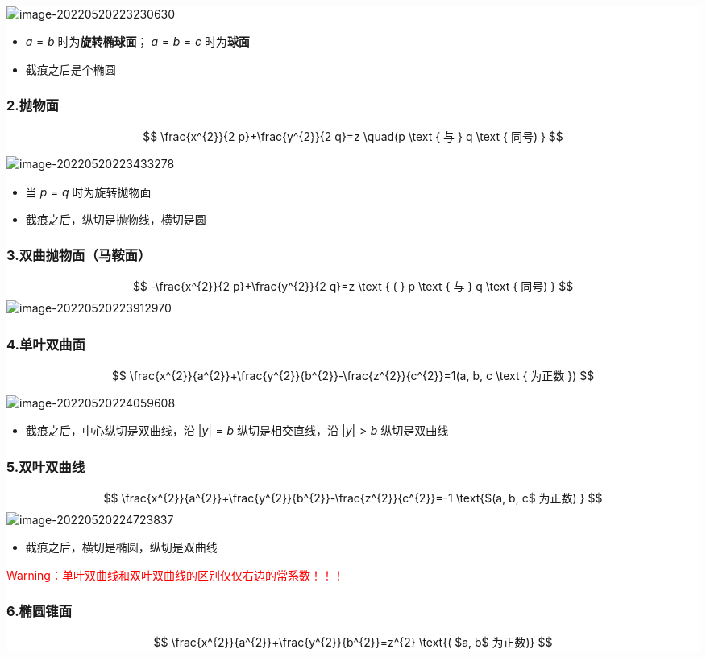 ![image-20220520223230630](C:\Users\MR\AppData\Roaming\Typora\typora-user-images\image-20220520223230630.png)

- $a=b$ 时为**旋转椭球面**； $a=b=c$ 时为**球面**

- 截痕之后是个椭圆

### 2.抛物面

$$
\frac{x^{2}}{2 p}+\frac{y^{2}}{2 q}=z \quad(p \text { 与 } q \text { 同号) }
$$

![image-20220520223433278](C:\Users\MR\AppData\Roaming\Typora\typora-user-images\image-20220520223433278.png)

- 当 $p=q$ 时为旋转抛物面

- 截痕之后，纵切是抛物线，横切是圆

### 3.双曲抛物面（马鞍面）

$$
-\frac{x^{2}}{2 p}+\frac{y^{2}}{2 q}=z \text { ( } p \text { 与 } q \text { 同号) }
$$
![image-20220520223912970](C:\Users\MR\AppData\Roaming\Typora\typora-user-images\image-20220520223912970.png)



### 4.单叶双曲面

$$
\frac{x^{2}}{a^{2}}+\frac{y^{2}}{b^{2}}-\frac{z^{2}}{c^{2}}=1(a, b, c \text { 为正数 })
$$

![image-20220520224059608](C:\Users\MR\AppData\Roaming\Typora\typora-user-images\image-20220520224059608.png)

- 截痕之后，中心纵切是双曲线，沿 $|y|=b$ 纵切是相交直线，沿 $|y|>b$ 纵切是双曲线



### 5.双叶双曲线

$$
\frac{x^{2}}{a^{2}}+\frac{y^{2}}{b^{2}}-\frac{z^{2}}{c^{2}}=-1 \text{$(a, b, c$ 为正数) }
$$
![image-20220520224723837](C:\Users\MR\AppData\Roaming\Typora\typora-user-images\image-20220520224723837.png)

- 截痕之后，横切是椭圆，纵切是双曲线

<font color=#FF0000>Warning：单叶双曲线和双叶双曲线的区别仅仅右边的常系数！！！</font> 



### 6.椭圆锥面

$$
\frac{x^{2}}{a^{2}}+\frac{y^{2}}{b^{2}}=z^{2} \text{( $a, b$ 为正数)}
$$
